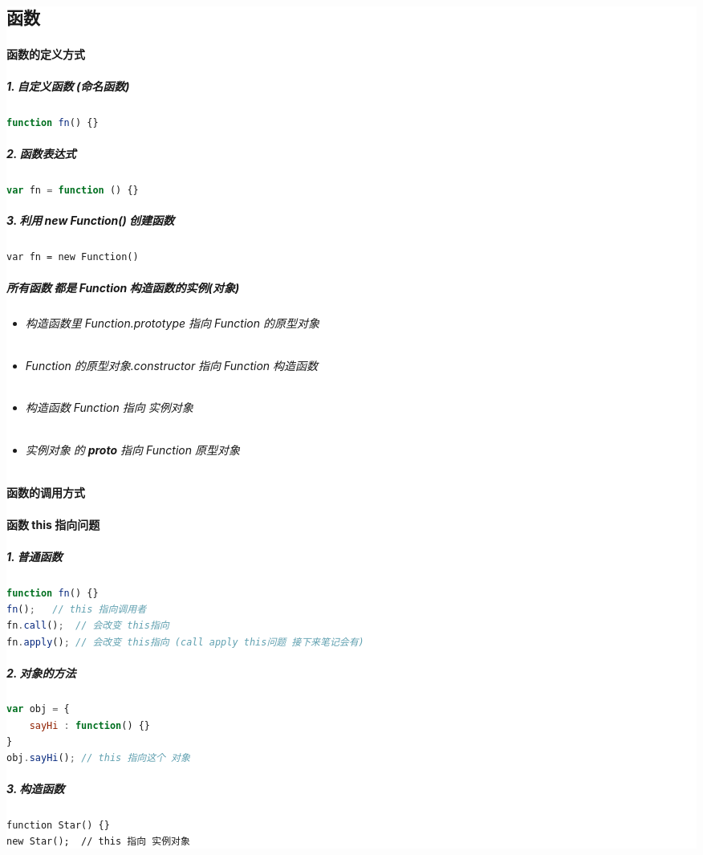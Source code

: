 ## 函数

#### 函数的定义方式

##### 1. 自定义函数 (命名函数)

```js
function fn() {}
```

##### 2. 函数表达式

```js
var fn = function () {}
```

##### 3. 利用 new Function() 创建函数

```
var fn = new Function()
```

##### 所有函数 都是 Function 构造函数的实例(对象)

- ###### 构造函数里 Function.prototype 指向 Function 的原型对象

- ###### Function 的原型对象.constructor  指向 Function 构造函数

- ###### 构造函数 Function 指向  实例对象

- ###### 实例对象 的 __proto__ 指向 Function 原型对象



#### 函数的调用方式 

#### 函数 this 指向问题

##### 1. 普通函数

```js
function fn() {}
fn();   // this 指向调用者
fn.call();  // 会改变 this指向 
fn.apply(); // 会改变 this指向 (call apply this问题 接下来笔记会有)
```

##### 2. 对象的方法

```js
var obj = {
    sayHi : function() {}
}
obj.sayHi(); // this 指向这个 对象
```

##### 3. 构造函数

```
function Star() {}
new Star();  // this 指向 实例对象
```
